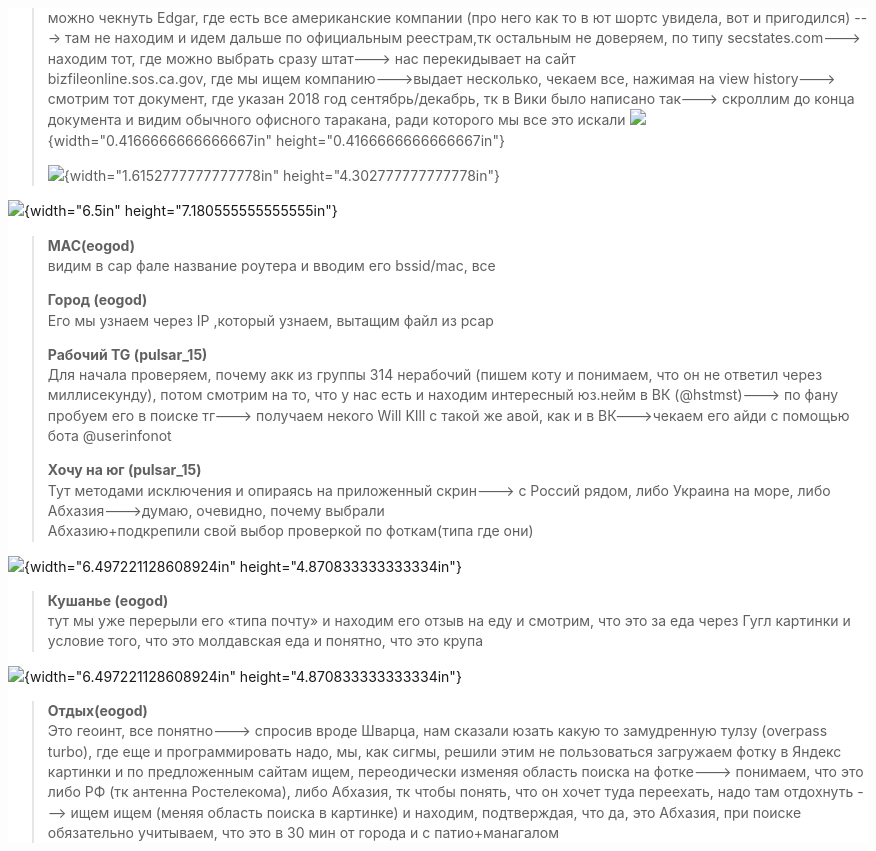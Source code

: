 > можно чекнуть Edgar, где есть все американские компании (про него как
> то в ют шортс увидела, вот и пригодился) ---\> там не находим и идем
> дальше по официальным реестрам,тк остальным не доверяем, по типу
> secstates.com---\> находим тот, где можно выбрать сразу штат---\> нас
> перекидывает на сайт\
> bizfileonline.sos.ca.gov, где мы ищем компанию---\>выдает несколько,
> чекаем все, нажимая на view history---\> смотрим тот документ, где
> указан 2018 год сентябрь/декабрь, тк в Вики было написано так---\>
> скроллим до конца документа и видим обычного офисного таракана, ради
> которого мы все это искали
> ![](vertopal_28d9dd32202f475c81990a39f7b12e95/media/image31.png){width="0.4166666666666667in"
> height="0.4166666666666667in"}
>
> ![](vertopal_28d9dd32202f475c81990a39f7b12e95/media/image30.png){width="1.6152777777777778in"
> height="4.302777777777778in"}

![](vertopal_28d9dd32202f475c81990a39f7b12e95/media/image32.png){width="6.5in"
height="7.180555555555555in"}

> **MAC(eogod)**\
> видим в cap фале название роутера и вводим его bssid/mac, все
>
> **Город (eogod)**\
> Его мы узнаем через IP ,который узнаем, вытащим файл из pcap
>
> **Рабочий TG (pulsar_15)**\
> Для начала проверяем, почему акк из группы 314 нерабочий (пишем коту и
> понимаем, что он не ответил через миллисекунду), потом смотрим на то,
> что у нас есть и находим интересный юз.нейм в ВК (@hstmst)---\> по
> фану пробуем его в поиске тг---\> получаем некого Will KIll с такой же
> авой, как и в ВК---\>чекаем его айди с помощью бота \@userinfonot
>
> **Хочу на юг (pulsar_15)**\
> Тут методами исключения и опираясь на приложенный скрин---\> с Россий
> рядом, либо Украина на море, либо Абхазия---\>думаю, очевидно, почему
> выбрали\
> Абхазию+подкрепили свой выбор проверкой по фоткам(типа где они)

![](vertopal_28d9dd32202f475c81990a39f7b12e95/media/image33.png){width="6.497221128608924in"
height="4.870833333333334in"}

> **Кушанье (eogod)**\
> тут мы уже перерыли его «типа почту» и находим его отзыв на еду и
> смотрим, что это за еда через Гугл картинки и условие того, что это
> молдавская еда и понятно, что это крупа

![](vertopal_28d9dd32202f475c81990a39f7b12e95/media/image34.png){width="6.497221128608924in"
height="4.870833333333334in"}

> **Отдых(eogod)**\
> Это геоинт, все понятно---\> спросив вроде Шварца, нам сказали юзать
> какую то замудренную тулзу (overpass turbo), где еще и программировать
> надо, мы, как сигмы, решили этим не пользоваться загружаем фотку в
> Яндекс картинки и по предложенным сайтам ищем, переодически изменяя
> область поиска на фотке---\> понимаем, что это либо РФ (тк антенна
> Ростелекома), либо Абхазия, тк чтобы понять, что он хочет туда
> переехать, надо там отдохнуть ---\> ищем ищем (меняя область поиска в
> картинке) и находим, подтверждая, что да, это Абхазия, при поиске
> обязательно учитываем, что это в 30 мин от города и с патио+манагалом
